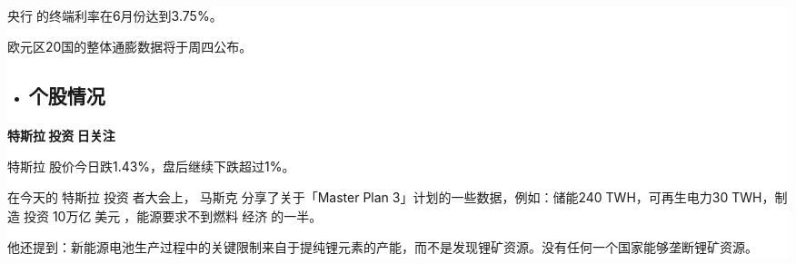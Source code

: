    央行
  </ok>
  的终端利率在6月份达到3.75%。
 </p>
 <p>
  欧元区20国的整体通膨数据将于周四公布。
 </p>
 <ul>
  <li>
   <h2>
    <strong>
     个股情况
    </strong>
   </h2>
  </li>
 </ul>
 <p>
  ​​​​
  <strong>
   <ok href="/term/986">
    特斯拉
   </ok>
   <ok href="/term/1496">
    投资
   </ok>
   日关注
  </strong>
 </p>
 <p>
  <ok href="/term/986">
   特斯拉
  </ok>
  股价今日跌1.43%，盘后继续下跌超过1%。
 </p>
 <p>
  在今天的
  <ok href="/term/986">
   特斯拉
  </ok>
  <ok href="/term/1496">
   投资
  </ok>
  者大会上，
  <ok href="/term/3037">
   马斯克
  </ok>
  分享了关于「Master Plan 3」计划的一些数据，例如：储能240 TWH，可再生电力30 TWH，制造
  <ok href="/term/1496">
   投资
  </ok>
  10万亿
  <ok href="/term/1923">
   美元
  </ok>
  ，能源要求不到燃料
  <ok href="/term/5444">
   经济
  </ok>
  的一半。
 </p>
 <p>
  他还提到：新能源电池生产过程中的关键限制来自于提纯锂元素的产能，而不是发现锂矿资源。没有任何一个国家能够垄断锂矿资源。
 </p>
 <p>